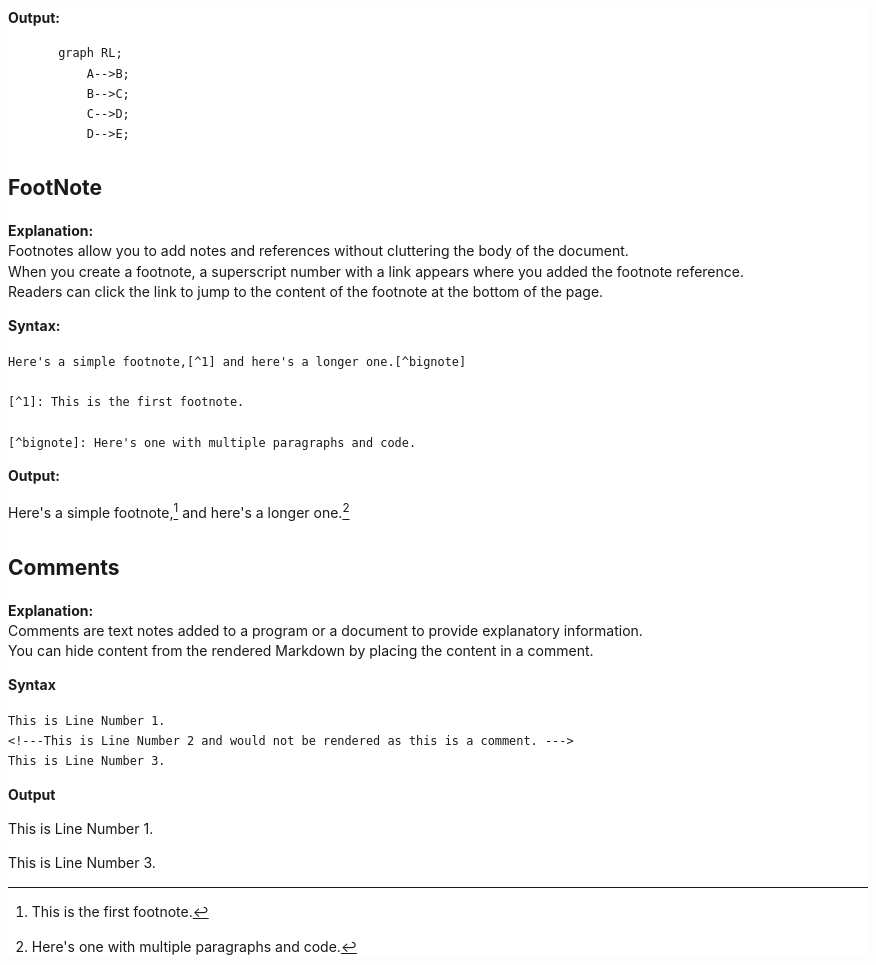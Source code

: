**Output:**

 ```mermaid
        graph RL;
            A-->B;
            B-->C;
            C-->D;
            D-->E;
```

## FootNote

**Explanation:**
<br>Footnotes allow you to add notes and references without cluttering the body of the document. 
<br>When you create a footnote, a superscript number with a link appears where you added the footnote reference. 
<br>Readers can click the link to jump to the content of the footnote at the bottom of the page.

**Syntax:**

```
Here's a simple footnote,[^1] and here's a longer one.[^bignote]

[^1]: This is the first footnote.

[^bignote]: Here's one with multiple paragraphs and code.

```
**Output:**

Here's a simple footnote,[^1] and here's a longer one.[^bignote]

[^1]: This is the first footnote.

[^bignote]: Here's one with multiple paragraphs and code.


## Comments

**Explanation:**
<br>Comments are text notes added to a program or a document to provide explanatory information.
<br>You can hide content from the rendered Markdown by placing the content in a comment.


**Syntax**

```
This is Line Number 1. 
<!---This is Line Number 2 and would not be rendered as this is a comment. --->
This is Line Number 3.
```

**Output**

This is Line Number 1. 

This is Line Number 3.
